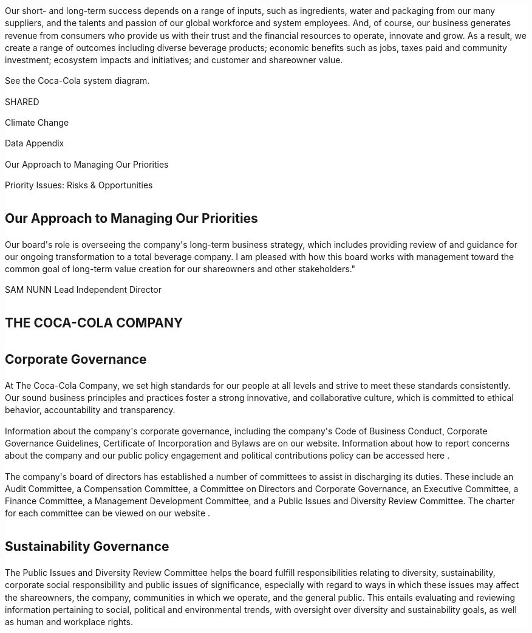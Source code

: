 Our short- and long-term success depends on a range of inputs, such as ingredients, water and packaging from our many suppliers, and the talents and passion of our global workforce and system employees. And, of course, our business generates revenue from consumers who provide us with their trust and the financial resources to operate, innovate and grow. As a result, we create a range of outcomes including diverse beverage products; economic benefits such as jobs, taxes paid and community investment; ecosystem impacts and initiatives; and customer and shareowner value.

See the Coca-Cola system diagram.

SHARED

Climate Change

Data Appendix

Our Approach to Managing Our Priorities

Priority Issues: Risks & Opportunities

## Our Approach to Managing Our Priorities

Our board's role is overseeing the company's long-term business strategy, which includes providing review of and guidance for our ongoing transformation to a total beverage company. I am pleased with how this board works with management toward the common goal of long-term value creation for our shareowners and other stakeholders."

SAM NUNN Lead Independent Director

## THE COCA-COLA COMPANY

## Corporate Governance

At The Coca-Cola Company, we set high standards for our people at all levels and strive to meet these standards consistently. Our sound business principles and practices foster a strong innovative, and collaborative culture, which is committed to ethical behavior, accountability and transparency.

Information about the company's corporate governance, including the company's Code of Business Conduct, Corporate Governance Guidelines, Certificate of Incorporation and Bylaws are on our website. Information about how to report concerns about the company and our public policy engagement and political contributions policy can be accessed here .

The company's board of directors has established a number of committees to assist in discharging its duties. These include an Audit Committee, a Compensation Committee, a Committee on Directors and Corporate Governance, an Executive Committee, a Finance Committee, a Management Development Committee, and a Public Issues and Diversity Review Committee. The charter for each committee can be viewed on our website .

## Sustainability Governance

The Public Issues and Diversity Review Committee helps the board fulfill responsibilities relating to diversity, sustainability, corporate social responsibility and public issues of significance, especially with regard to ways in which these issues may affect the shareowners, the company, communities in which we operate, and the general public. This entails evaluating and reviewing information pertaining to social, political and environmental trends, with oversight over diversity and sustainability goals, as well as human and workplace rights.

